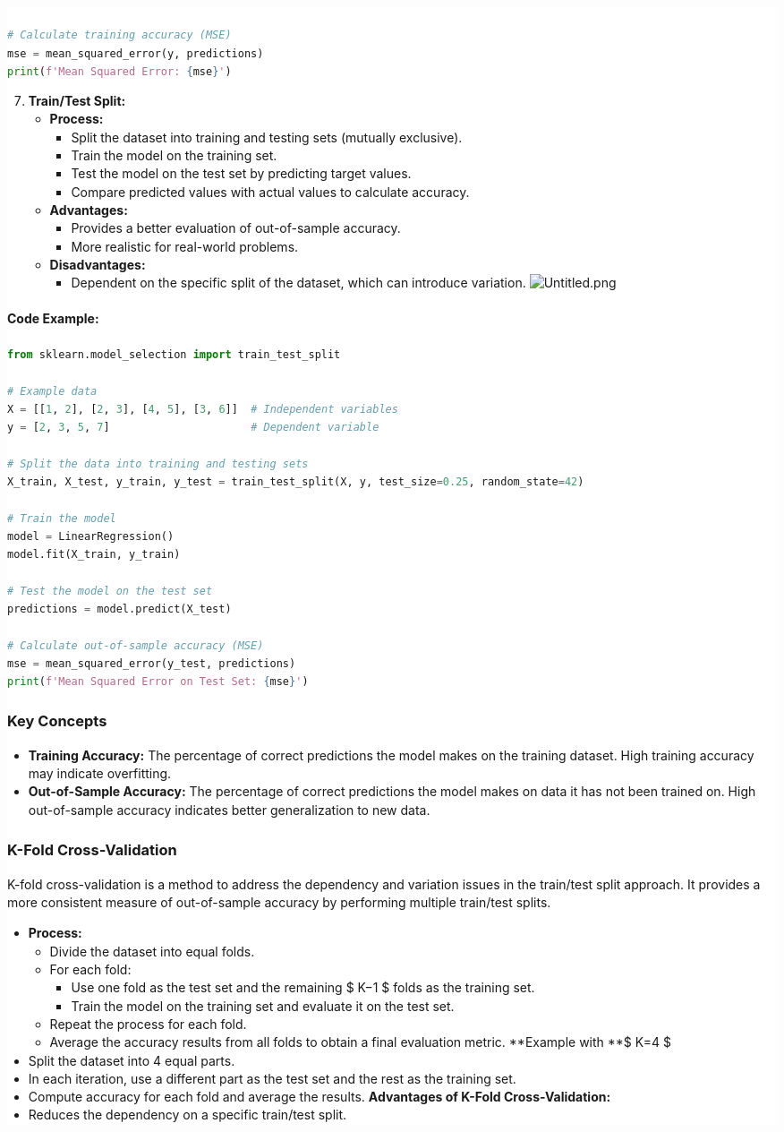 ```python

# Calculate training accuracy (MSE)
mse = mean_squared_error(y, predictions)
print(f'Mean Squared Error: {mse}')
```
7. **Train/Test Split:**
	- **Process:**
		- Split the dataset into training and testing sets (mutually exclusive).
		- Train the model on the training set.
		- Test the model on the test set by predicting target values.
		- Compare predicted values with actual values to calculate accuracy.
	- **Advantages:**
		- Provides a better evaluation of out-of-sample accuracy.
		- More realistic for real-world problems.
	- **Disadvantages:**
		- Dependent on the specific split of the dataset, which can introduce variation.
![Untitled.png](https://prod-files-secure.s3.us-west-2.amazonaws.com/03e82b26-cccb-4906-bb56-adabcbdc0655/ee9c0838-a391-45b2-a788-d0c8854fbdee/Untitled.png?X-Amz-Algorithm=AWS4-HMAC-SHA256&X-Amz-Content-Sha256=UNSIGNED-PAYLOAD&X-Amz-Credential=ASIAZI2LB466TBJMCV6Q%2F20250201%2Fus-west-2%2Fs3%2Faws4_request&X-Amz-Date=20250201T171237Z&X-Amz-Expires=3600&X-Amz-Security-Token=IQoJb3JpZ2luX2VjEM7%2F%2F%2F%2F%2F%2F%2F%2F%2F%2FwEaCXVzLXdlc3QtMiJHMEUCIQCMcIC8bpDIXqp4G5Rsnph%2BESwOijcCM9MDce1ZDTP6ngIgXv%2BZZ2GYh3xRj%2Bf5x4hm6kVcfhaj%2BwP4l2SrGs1J9HUqiAQI1%2F%2F%2F%2F%2F%2F%2F%2F%2F%2F%2FARAAGgw2Mzc0MjMxODM4MDUiDIw8EtIQiHTTbPL2YSrcA9JznmmIdmKZ3U6dLKbWFmyB31c5W%2FVvXwZYE0%2BhCAHCgDFDKR7XpzVVJVVmF4%2F3YdW0uyujEE%2FQwMz4lL3ckB1Eg3s7JFZgreZilCTa%2Be%2BfNyYbm18lcSWkjGe3sIWMSG4VBeSzVGcReGbebNMxHPCu%2F8pWH37RU9kOKZ%2BXYO2UJTdQLtl%2Fg2c3OKExsNpM%2B9gokSGnUDRfhZYWshN6U5tPdzN8tD6lTYB7vio55meuo4pCuODq19JOJsFBgkRgVtGz4K84wD30DsWKXF2cjG8B2M5plCzjHayMfDgkrZwkjBrc6Kjb40LnZW9pSoVQByQt5FnlBMgOQvf7h%2Bk7x9%2FonTUDOA63UkJ%2FNuc2JsVeOm87rpTCNzpwJwU29dC1uMEGXsKa6ZoYRqvvoMUy%2B4ZvV%2B1LMSi18AveCxQjHXncZI13quiHfq9RRbopU%2FcJWJQlvKVgYS%2B2AsgH5DKPYum6GToViPk%2F74WAE1cp5%2FdEcZqIuvt%2BQ1G49cyZ8jglOhqUPfxShswT1c6r%2FhMdQvwyXd8caMr4B%2FBg4VqgLFaL8pXgBeB6OVMrPme5iQXb2s%2FJ4m%2BCKab%2B5VOvvif4dWNpdc9C4hbPNiqvYMykKB9AVqMAUNNh2FZE8gbpMJDB%2BLwGOqUB00AhvrP8V2dCfRDaRMnvxhQ1sOEUexfcmE%2BkoH80SFEQ%2FqV9xdG8GlkRdqtIAEc%2BCe1Li8aOVCvnGnCLs4ljO3T6c3ujLnS58%2FH4kl6x2sIztYBXmwYsn%2FpIxErI21zG6pCPh%2FPcG%2FuYz31AChj9SR7ueC1LQ8xY66IIdFG6vgi0K73Nc7fq2CjpblGC1UewiUjHEiqD5ke2zJOttJ4crhdX1Acx&X-Amz-Signature=054b6d13b7c431965dab8f21f5748b6287710d2ae384a8322a325dfc7ddcea02&X-Amz-SignedHeaders=host&x-id=GetObject)
#### **Code Example:**
```python
from sklearn.model_selection import train_test_split

# Example data
X = [[1, 2], [2, 3], [4, 5], [3, 6]]  # Independent variables
y = [2, 3, 5, 7]                      # Dependent variable

# Split the data into training and testing sets
X_train, X_test, y_train, y_test = train_test_split(X, y, test_size=0.25, random_state=42)

# Train the model
model = LinearRegression()
model.fit(X_train, y_train)

# Test the model on the test set
predictions = model.predict(X_test)

# Calculate out-of-sample accuracy (MSE)
mse = mean_squared_error(y_test, predictions)
print(f'Mean Squared Error on Test Set: {mse}')
```
### Key Concepts
- **Training Accuracy:** The percentage of correct predictions the model makes on the training dataset. High training accuracy may indicate overfitting.
- **Out-of-Sample Accuracy:** The percentage of correct predictions the model makes on data it has not been trained on. High out-of-sample accuracy indicates better generalization to new data.
### K-Fold Cross-Validation
K-fold cross-validation is a method to address the dependency and variation issues in the train/test split approach. It provides a more consistent measure of out-of-sample accuracy by performing multiple train/test splits.
- **Process:**
	- Divide the dataset into  equal folds.
	- For each fold:
		- Use one fold as the test set and the remaining $ K−1 $ folds as the training set.
		- Train the model on the training set and evaluate it on the test set.
	- Repeat the process for each fold.
	- Average the accuracy results from all folds to obtain a final evaluation metric.
**Example with **$ K=4 $
- Split the dataset into 4 equal parts.
- In each iteration, use a different part as the test set and the rest as the training set.
- Compute accuracy for each fold and average the results.
**Advantages of K-Fold Cross-Validation:**
- Reduces the dependency on a specific train/test split.